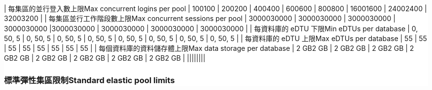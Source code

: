 | <span data-ttu-id="7f40d-147">每集區的並行登入數上限</span><span class="sxs-lookup"><span data-stu-id="7f40d-147">Max concurrent logins per pool</span></span> | <span data-ttu-id="7f40d-148">100</span><span class="sxs-lookup"><span data-stu-id="7f40d-148">100</span></span> | <span data-ttu-id="7f40d-149">200</span><span class="sxs-lookup"><span data-stu-id="7f40d-149">200</span></span> | <span data-ttu-id="7f40d-150">400</span><span class="sxs-lookup"><span data-stu-id="7f40d-150">400</span></span> | <span data-ttu-id="7f40d-151">600</span><span class="sxs-lookup"><span data-stu-id="7f40d-151">600</span></span> | <span data-ttu-id="7f40d-152">800</span><span class="sxs-lookup"><span data-stu-id="7f40d-152">800</span></span> | <span data-ttu-id="7f40d-153">1600</span><span class="sxs-lookup"><span data-stu-id="7f40d-153">1600</span></span> | <span data-ttu-id="7f40d-154">2400</span><span class="sxs-lookup"><span data-stu-id="7f40d-154">2400</span></span> | <span data-ttu-id="7f40d-155">3200</span><span class="sxs-lookup"><span data-stu-id="7f40d-155">3200</span></span> |
| <span data-ttu-id="7f40d-156">每集區並行工作階段數上限</span><span class="sxs-lookup"><span data-stu-id="7f40d-156">Max concurrent sessions per pool</span></span> | <span data-ttu-id="7f40d-157">30000</span><span class="sxs-lookup"><span data-stu-id="7f40d-157">30000</span></span> | <span data-ttu-id="7f40d-158">30000</span><span class="sxs-lookup"><span data-stu-id="7f40d-158">30000</span></span> | <span data-ttu-id="7f40d-159">30000</span><span class="sxs-lookup"><span data-stu-id="7f40d-159">30000</span></span> | <span data-ttu-id="7f40d-160">30000</span><span class="sxs-lookup"><span data-stu-id="7f40d-160">30000</span></span> |<span data-ttu-id="7f40d-161">30000</span><span class="sxs-lookup"><span data-stu-id="7f40d-161">30000</span></span> | <span data-ttu-id="7f40d-162">30000</span><span class="sxs-lookup"><span data-stu-id="7f40d-162">30000</span></span> | <span data-ttu-id="7f40d-163">30000</span><span class="sxs-lookup"><span data-stu-id="7f40d-163">30000</span></span> | <span data-ttu-id="7f40d-164">30000</span><span class="sxs-lookup"><span data-stu-id="7f40d-164">30000</span></span> |
| <span data-ttu-id="7f40d-165">每資料庫的 eDTU 下限</span><span class="sxs-lookup"><span data-stu-id="7f40d-165">Min eDTUs per database</span></span> | <span data-ttu-id="7f40d-166">0, 5</span><span class="sxs-lookup"><span data-stu-id="7f40d-166">0, 5</span></span> | <span data-ttu-id="7f40d-167">0, 5</span><span class="sxs-lookup"><span data-stu-id="7f40d-167">0, 5</span></span> | <span data-ttu-id="7f40d-168">0, 5</span><span class="sxs-lookup"><span data-stu-id="7f40d-168">0, 5</span></span> | <span data-ttu-id="7f40d-169">0, 5</span><span class="sxs-lookup"><span data-stu-id="7f40d-169">0, 5</span></span> | <span data-ttu-id="7f40d-170">0, 5</span><span class="sxs-lookup"><span data-stu-id="7f40d-170">0, 5</span></span> | <span data-ttu-id="7f40d-171">0, 5</span><span class="sxs-lookup"><span data-stu-id="7f40d-171">0, 5</span></span> | <span data-ttu-id="7f40d-172">0, 5</span><span class="sxs-lookup"><span data-stu-id="7f40d-172">0, 5</span></span> | <span data-ttu-id="7f40d-173">0, 5</span><span class="sxs-lookup"><span data-stu-id="7f40d-173">0, 5</span></span> |
| <span data-ttu-id="7f40d-174">每資料庫的 eDTU 上限</span><span class="sxs-lookup"><span data-stu-id="7f40d-174">Max eDTUs per database</span></span> | <span data-ttu-id="7f40d-175">5</span><span class="sxs-lookup"><span data-stu-id="7f40d-175">5</span></span> | <span data-ttu-id="7f40d-176">5</span><span class="sxs-lookup"><span data-stu-id="7f40d-176">5</span></span> | <span data-ttu-id="7f40d-177">5</span><span class="sxs-lookup"><span data-stu-id="7f40d-177">5</span></span> | <span data-ttu-id="7f40d-178">5</span><span class="sxs-lookup"><span data-stu-id="7f40d-178">5</span></span> | <span data-ttu-id="7f40d-179">5</span><span class="sxs-lookup"><span data-stu-id="7f40d-179">5</span></span> | <span data-ttu-id="7f40d-180">5</span><span class="sxs-lookup"><span data-stu-id="7f40d-180">5</span></span> | <span data-ttu-id="7f40d-181">5</span><span class="sxs-lookup"><span data-stu-id="7f40d-181">5</span></span> | <span data-ttu-id="7f40d-182">5</span><span class="sxs-lookup"><span data-stu-id="7f40d-182">5</span></span> |
| <span data-ttu-id="7f40d-183">每個資料庫的資料儲存體上限</span><span class="sxs-lookup"><span data-stu-id="7f40d-183">Max data storage per database</span></span> | <span data-ttu-id="7f40d-184">2 GB</span><span class="sxs-lookup"><span data-stu-id="7f40d-184">2 GB</span></span> | <span data-ttu-id="7f40d-185">2 GB</span><span class="sxs-lookup"><span data-stu-id="7f40d-185">2 GB</span></span> | <span data-ttu-id="7f40d-186">2 GB</span><span class="sxs-lookup"><span data-stu-id="7f40d-186">2 GB</span></span> | <span data-ttu-id="7f40d-187">2 GB</span><span class="sxs-lookup"><span data-stu-id="7f40d-187">2 GB</span></span> | <span data-ttu-id="7f40d-188">2 GB</span><span class="sxs-lookup"><span data-stu-id="7f40d-188">2 GB</span></span> | <span data-ttu-id="7f40d-189">2 GB</span><span class="sxs-lookup"><span data-stu-id="7f40d-189">2 GB</span></span> | <span data-ttu-id="7f40d-190">2 GB</span><span class="sxs-lookup"><span data-stu-id="7f40d-190">2 GB</span></span> | <span data-ttu-id="7f40d-191">2 GB</span><span class="sxs-lookup"><span data-stu-id="7f40d-191">2 GB</span></span> | 
||||||||

### <a name="standard-elastic-pool-limits"></a><span data-ttu-id="7f40d-192">標準彈性集區限制</span><span class="sxs-lookup"><span data-stu-id="7f40d-192">Standard elastic pool limits</span></span>
